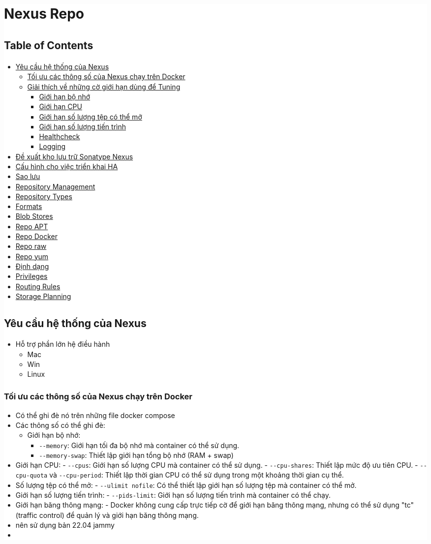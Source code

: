 # Nexus Repo

## Table of Contents

- [Yêu cầu hệ thống của Nexus](#yêu-cầu-hệ-thống-của-nexus)
  - [Tối ưu các thông số của Nexus chạy trên Docker](#tối-ưu-các-thông-số-của-nexus-chạy-trên-docker)
  - [Giải thích về những cờ giới hạn dùng để Tuning](#giải-thích-về-những-cờ-giới-hạn-dùng-để-tuning)
    - [Giới hạn bộ nhớ](#giới-hạn-bộ-nhớ)
    - [Giới hạn CPU](#giới-hạn-cpu)
    - [Giới hạn số lượng tệp có thể mở](#giới-hạn-số-lượng-tệp-có-thể-mở)
    - [Giới hạn số lượng tiến trình](#giới-hạn-số-lượng-tiến-trình)
    - [Healthcheck](#healthcheck)
    - [Logging](#logging)
- [Đề xuất kho lưu trữ Sonatype Nexus](#đề-xuất-kho-lưu-trữ-sonatype-nexus)
- [Cấu hình cho việc triển khai HA](#cấu-hình-cho-việc-triển-khai-ha) 
- [Sao lưu](#Sao-lưu)
- [Repository Management](#Repository-Management)
- [Repository Types](#Repository-Types)
- [Formats](#Formats)
- [Blob Stores](#blob-stores)
- [Repo APT](#Repo-APT)
- [Repo Docker](#Repo-Docker)
- [Repo raw](#Repo-raw)
- [Repo yum](#Repo-yum)
- [Định dạng](#định-dạng)
- [Privileges](#privileges)
- [Routing Rules](#Routing-Rules)
- [Storage Planning](#storage-planning)

## Yêu cầu hệ thống của Nexus

- Hỗ trợ phần lớn hệ điều hành
  - Mac
  - Win
  - Linux

### Tối ưu các thông số của Nexus chạy trên Docker

- Có thể ghi đè nó trên những file docker compose
- Các thông số có thể ghi đè:
  - Giới hạn bộ nhớ:
    - `--memory`: Giới hạn tối đa bộ nhớ mà container có thể sử dụng.
    - `--memory-swap`: Thiết lập giới hạn tổng bộ nhớ (RAM + swap)
- Giới hạn CPU: - `--cpus`: Giới hạn số lượng CPU mà container có thể sử dụng. - `--cpu-shares`: Thiết lập mức độ ưu tiên CPU. - `--cpu-quota` và `--cpu-period`: Thiết lập thời gian CPU có thể sử dụng trong một khoảng thời gian cụ thể.
- Số lượng tệp có thể mở: - `--ulimit nofile`: Có thể thiết lập giới hạn số lượng tệp mà container có thể mở.
- Giới hạn số lượng tiến trình: - `--pids-limit`: Giới hạn số lượng tiến trình mà container có thể chạy.
- Giới hạn băng thông mạng: - Docker không cung cấp trực tiếp cờ để giới hạn băng thông mạng, nhưng có thể sử dụng "tc" (traffic control) để quản lý và giới hạn băng thông mạng.
- nên sử dụng bản 22.04 jammy
- 
